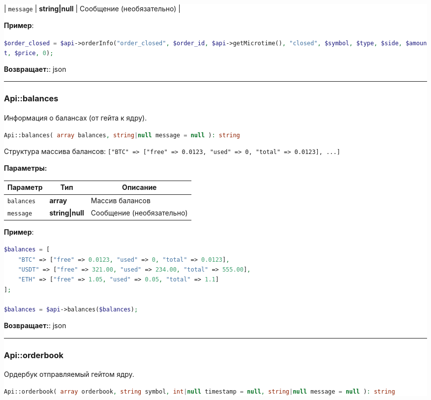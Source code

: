 | `message` | **string&#124;null** | Сообщение (необязательно) |


**Пример**:
```php
$order_closed = $api->orderInfo("order_closed", $order_id, $api->getMicrotime(), "closed", $symbol, $type, $side, $amount, $price, 0);
```

**Возвращает:**: json





---
### Api::balances

Информация о балансах (от гейта к ядру).

```php
Api::balances( array balances, string|null message = null ): string
```

Структура массива балансов: `["BTC" => ["free" => 0.0123, "used" => 0, "total" => 0.0123], ...]`


**Параметры:**

| Параметр | Тип | Описание |
|-----------|------|-------------|
| `balances` | **array** | Массив балансов |
| `message` | **string&#124;null** | Сообщение (необязательно) |

**Пример**:
```php
$balances = [
    "BTC" => ["free" => 0.0123, "used" => 0, "total" => 0.0123],
    "USDT" => ["free" => 321.00, "used" => 234.00, "total" => 555.00],
    "ETH" => ["free" => 1.05, "used" => 0.05, "total" => 1.1]
];

$balances = $api->balances($balances);
```

**Возвращает:**: json





---
### Api::orderbook

Ордербук отправляемый гейтом ядру.

```php
Api::orderbook( array orderbook, string symbol, int|null timestamp = null, string|null message = null ): string
```
